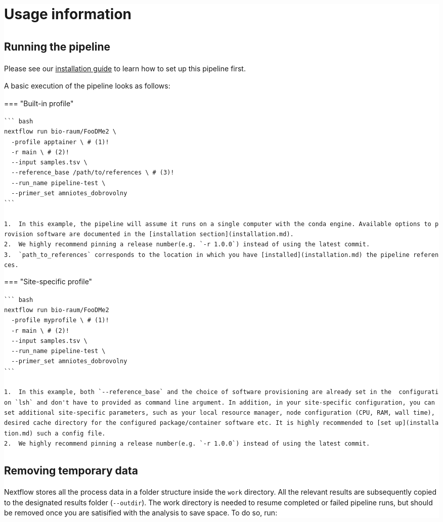 # Usage information

## Running the pipeline

Please see our [installation guide](installation.md) to learn how to set up this pipeline first.

A basic execution of the pipeline looks as follows:

=== "Built-in profile"

    ``` bash
    nextflow run bio-raum/FooDMe2 \
      -profile apptainer \ # (1)!
      -r main \ # (2)!
      --input samples.tsv \
      --reference_base /path/to/references \ # (3)!
      --run_name pipeline-test \
      --primer_set amniotes_dobrovolny
    ```

    1.  In this example, the pipeline will assume it runs on a single computer with the conda engine. Available options to provision software are documented in the [installation section](installation.md).
    2.  We highly recommend pinning a release number(e.g. `-r 1.0.0`) instead of using the latest commit.
    3.  `path_to_references` corresponds to the location in which you have [installed](installation.md) the pipeline references.

=== "Site-specific profile"

    ``` bash
    nextflow run bio-raum/FooDMe2
      -profile myprofile \ # (1)!
      -r main \ # (2)!
      --input samples.tsv \
      --run_name pipeline-test \
      --primer_set amniotes_dobrovolny
    ```

    1.  In this example, both `--reference_base` and the choice of software provisioning are already set in the  configuration `lsh` and don't have to provided as command line argument. In addition, in your site-specific configuration, you can set additional site-specific parameters, such as your local resource manager, node configuration (CPU, RAM, wall time), desired cache directory for the configured package/container software etc. It is highly recommended to [set up](installation.md) such a config file.
    2.  We highly recommend pinning a release number(e.g. `-r 1.0.0`) instead of using the latest commit.

## Removing temporary data

Nextflow stores all the process data in a folder structure inside the `work` directory. All the relevant results are subsequently copied to the designated results folder (`--outdir`). The work directory is needed to resume completed or failed pipeline runs, but should be removed once you are satisified with the analysis to save space. To do so, run:
